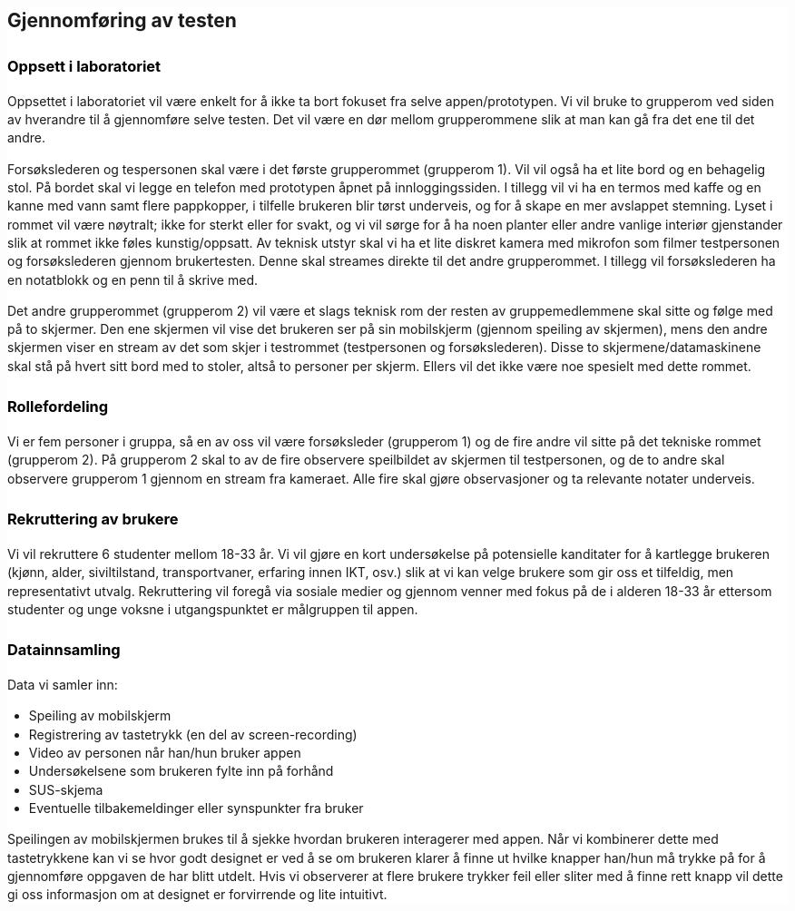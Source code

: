 ## Gjennomføring av testen
### <span style='color:#000000;'>**Oppsett i laboratoriet**</span>
Oppsettet i laboratoriet vil være enkelt for å ikke ta bort fokuset fra selve appen/prototypen. Vi vil bruke to grupperom ved siden av hverandre til å gjennomføre selve testen. Det vil være en dør mellom grupperommene slik at man kan gå fra det ene til det andre.

Forsøkslederen og tespersonen skal være i det første grupperommet (grupperom 1). Vil vil også ha et lite bord og en behagelig  stol. På bordet skal vi legge en telefon med prototypen åpnet på innloggingssiden. I tillegg vil vi ha en termos med kaffe og en kanne med vann samt flere pappkopper, i tilfelle brukeren blir tørst underveis, og for å skape en mer avslappet stemning. Lyset i rommet vil være nøytralt; ikke for sterkt eller for svakt, og vi vil sørge for å ha noen planter eller andre vanlige interiør gjenstander slik at rommet ikke føles kunstig/oppsatt. Av teknisk utstyr skal vi ha et lite diskret kamera med mikrofon som filmer testpersonen og forsøkslederen gjennom brukertesten. Denne skal streames direkte til det andre grupperommet. I tillegg vil forsøkslederen ha en notatblokk og en penn til å skrive med.

Det andre grupperommet (grupperom 2) vil være et slags teknisk rom der resten av gruppemedlemmene skal sitte og følge med på to skjermer. Den ene skjermen vil vise det brukeren ser på sin mobilskjerm (gjennom speiling av skjermen), mens den andre skjermen viser en stream av det som skjer i testrommet (testpersonen og forsøkslederen). Disse to skjermene/datamaskinene skal stå på hvert sitt bord med to stoler, altså to personer per skjerm. Ellers vil det ikke være noe spesielt med dette rommet. 


### <span style='color:#000000;'>**Rollefordeling**</span>
Vi er fem personer i gruppa, så en av oss vil være forsøksleder (grupperom 1) og de fire andre vil sitte på det tekniske rommet (grupperom 2). På grupperom 2 skal to av de fire observere speilbildet av skjermen til testpersonen, og de to andre skal observere grupperom 1 gjennom en stream fra kameraet. Alle fire skal gjøre observasjoner og ta relevante notater underveis. 
### <span style='color:#000000;'>**Rekruttering av brukere**</span>
Vi vil rekruttere 6 studenter mellom 18-33 år. Vi vil gjøre en kort undersøkelse på potensielle kanditater for å kartlegge brukeren (kjønn, alder, siviltilstand, transportvaner, erfaring innen IKT, osv.) slik at vi kan velge brukere som gir oss et tilfeldig, men representativt utvalg. 
Rekruttering vil foregå via sosiale medier og gjennom venner med fokus på de i alderen 18-33 år ettersom studenter og unge voksne i utgangspunktet er målgruppen til appen.
### <span style='color:#000000;'>**Datainnsamling**</span>
Data vi samler inn:
- Speiling av mobilskjerm 
- Registrering av tastetrykk (en del av screen-recording)
- Video av personen når han/hun bruker appen
- Undersøkelsene som brukeren fylte inn på forhånd
- SUS-skjema
- Eventuelle tilbakemeldinger eller synspunkter fra bruker

Speilingen av mobilskjermen brukes til å sjekke hvordan brukeren interagerer med appen. Når vi kombinerer dette med tastetrykkene kan vi se hvor godt designet er ved å se om brukeren klarer å finne ut hvilke knapper han/hun må trykke på for å gjennomføre oppgaven de har blitt utdelt. Hvis vi observerer at flere brukere trykker feil eller sliter med å finne rett knapp vil dette gi oss informasjon om at designet er forvirrende og lite intuitivt. 
